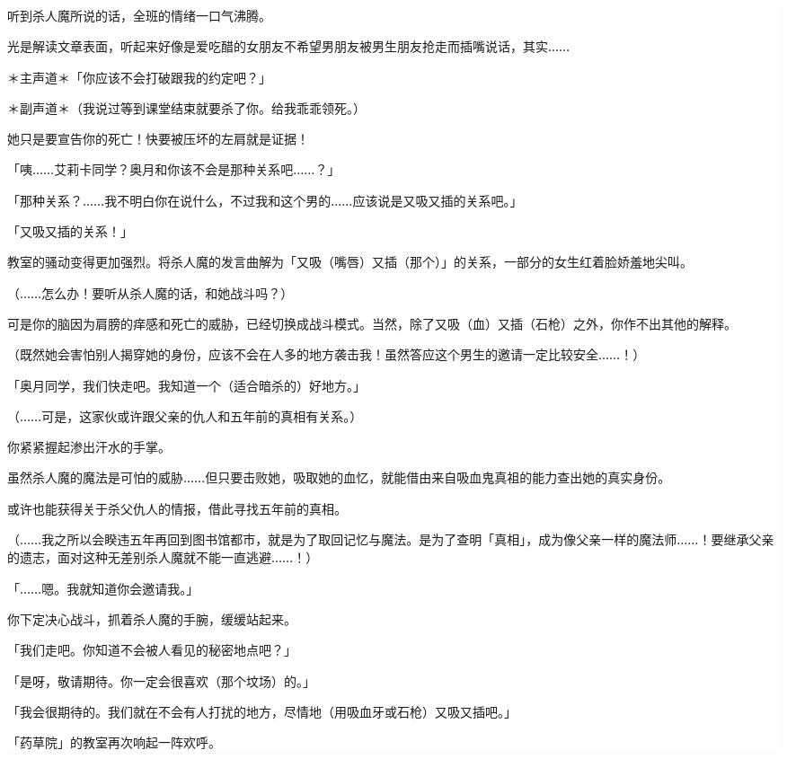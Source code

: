 听到杀人魔所说的话，全班的情绪一口气沸腾。

光是解读文章表面，听起来好像是爱吃醋的女朋友不希望男朋友被男生朋友抢走而插嘴说话，其实……

＊主声道＊「你应该不会打破跟我的约定吧？」

＊副声道＊（我说过等到课堂结束就要杀了你。给我乖乖领死。）

她只是要宣告你的死亡！快要被压坏的左肩就是证据！

「咦……艾莉卡同学？奥月和你该不会是那种关系吧……？」

「那种关系？……我不明白你在说什么，不过我和这个男的……应该说是又吸又插的关系吧。」

「又吸又插的关系！」

教室的骚动变得更加强烈。将杀人魔的发言曲解为「又吸（嘴唇）又插（那个）」的关系，一部分的女生红着脸娇羞地尖叫。

（……怎么办！要听从杀人魔的话，和她战斗吗？）

可是你的脑因为肩膀的痒感和死亡的威胁，已经切换成战斗模式。当然，除了又吸（血）又插（石枪）之外，你作不出其他的解释。

（既然她会害怕别人揭穿她的身份，应该不会在人多的地方袭击我！虽然答应这个男生的邀请一定比较安全……！）

「奥月同学，我们快走吧。我知道一个（适合暗杀的）好地方。」

（……可是，这家伙或许跟父亲的仇人和五年前的真相有关系。）

你紧紧握起渗出汗水的手掌。

虽然杀人魔的魔法是可怕的威胁……但只要击败她，吸取她的血忆，就能借由来自吸血鬼真祖的能力查出她的真实身份。

或许也能获得关于杀父仇人的情报，借此寻找五年前的真相。

（……我之所以会睽违五年再回到图书馆都市，就是为了取回记忆与魔法。是为了查明「真相」，成为像父亲一样的魔法师……！要继承父亲的遗志，面对这种无差别杀人魔就不能一直逃避……！）

「……嗯。我就知道你会邀请我。」

你下定决心战斗，抓着杀人魔的手腕，缓缓站起来。

「我们走吧。你知道不会被人看见的秘密地点吧？」

「是呀，敬请期待。你一定会很喜欢（那个坟场）的。」

「我会很期待的。我们就在不会有人打扰的地方，尽情地（用吸血牙或石枪）又吸又插吧。」

「药草院」的教室再次响起一阵欢呼。

